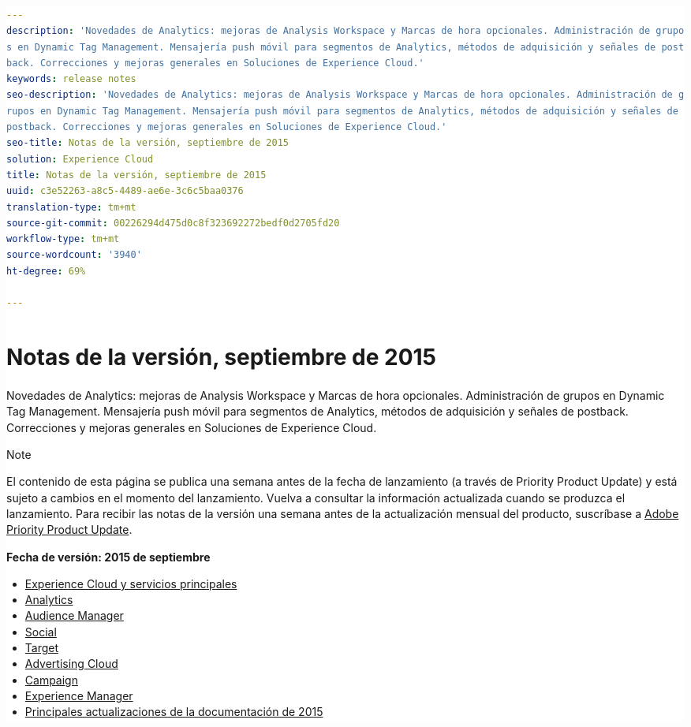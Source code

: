 ```yaml
---
description: 'Novedades de Analytics: mejoras de Analysis Workspace y Marcas de hora opcionales. Administración de grupos en Dynamic Tag Management. Mensajería push móvil para segmentos de Analytics, métodos de adquisición y señales de postback. Correcciones y mejoras generales en Soluciones de Experience Cloud.'
keywords: release notes
seo-description: 'Novedades de Analytics: mejoras de Analysis Workspace y Marcas de hora opcionales. Administración de grupos en Dynamic Tag Management. Mensajería push móvil para segmentos de Analytics, métodos de adquisición y señales de postback. Correcciones y mejoras generales en Soluciones de Experience Cloud.'
seo-title: Notas de la versión, septiembre de 2015
solution: Experience Cloud
title: Notas de la versión, septiembre de 2015
uuid: c3e52263-a8c5-4489-ae6e-3c6c5baa0376
translation-type: tm+mt
source-git-commit: 00226294d475d0c8f323692272bedf0d2705fd20
workflow-type: tm+mt
source-wordcount: '3940'
ht-degree: 69%

---
```



# Notas de la versión, septiembre de 2015

Novedades de Analytics: mejoras de Analysis Workspace y Marcas de hora opcionales. Administración de grupos en Dynamic Tag Management. Mensajería push móvil para segmentos de Analytics, métodos de adquisición y señales de postback. Correcciones y mejoras generales en Soluciones de Experience Cloud.

>[!NOTE]
>
>El contenido de esta página se publica una semana antes de la fecha de lanzamiento (a través de Priority Product Update) y está sujeto a cambios en el momento del lanzamiento. Vuelva a consultar la información actualizada cuando se produzca el lanzamiento. Para recibir las notas de la versión una semana antes de la actualización mensual del producto, suscríbase a [Adobe Priority Product Update](https://www.adobe.com/subscription/priority-product-update.html).

**Fecha de versión: 2015 de septiembre**

* [Experience Cloud y servicios principales](../../c-legacy-releases/2015/09172015.md#marketingcloud)
* [Analytics](../../c-legacy-releases/2015/09172015.md#analytics)
* [Audience Manager](../../c-legacy-releases/2015/09172015.md#aam)
* [Social](../../c-legacy-releases/2015/09172015.md#social)
* [Target](../../c-legacy-releases/2015/09172015.md#target)
* [Advertising Cloud](../../c-legacy-releases/2015/09172015.md#mediaoptimizer)
* [Campaign](../../c-legacy-releases/2015/09172015.md#campaign)
* [Experience Manager](../../c-legacy-releases/2015/09172015.md#experiencemanager)
* [Principales actualizaciones de la documentación de 2015](../../c-legacy-releases/2015/09172015.md#docupdates)
